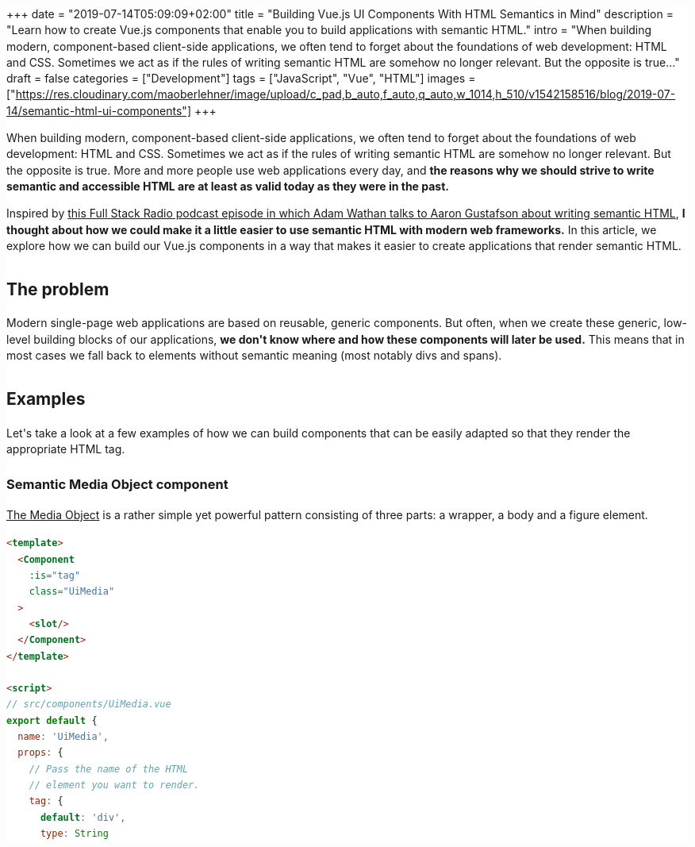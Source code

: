 +++
date = "2019-07-14T05:09:09+02:00"
title = "Building Vue.js UI Components With HTML Semantics in Mind"
description = "Learn how to create Vue.js components that enable you to build applications with semantic HTML."
intro = "When building modern, component-based client-side applications, we often tend to forget about the foundations of web development: HTML and CSS. Sometimes we act as if the rules of writing semantic HTML are somehow no longer relevant. But the opposite is true..."
draft = false
categories = ["Development"]
tags = ["JavaScript", "Vue", "HTML"]
images = ["https://res.cloudinary.com/maoberlehner/image/upload/c_pad,b_auto,f_auto,q_auto,w_1014,h_510/v1542158516/blog/2019-07-14/semantic-html-ui-components"]
+++

When building modern, component-based client-side applications, we often tend to forget about the foundations of web development: HTML and CSS. Sometimes we act as if the rules of writing semantic HTML are somehow no longer relevant. But the opposite is true. More and more people use web applications every day, and **the reasons why we should strive to write semantic and accessible HTML are at least as valid today as they were in the past.**

Inspired by [this Full Stack Radio podcast episode in which Adam Wathan talks to Aaron Gustafson about writing semantic HTML](http://www.fullstackradio.com/118), **I thought about how we could make it a little easier to use semantic HTML with modern web frameworks.** In this article, we explore how we can build our Vue.js components in a way that makes it easier to create applications that render semantic HTML.

## The problem

Modern single-page web applications are based on reusable, generic components. But often, when we create these generic, low-level building blocks of our applications, **we don't know where and how these components will later be used.** This means that in most cases we fall back to elements without semantic meaning (most notably divs and spans).

## Examples

Let's take a look at a few examples of how we can build components that can be easily adapted so that they render the appropriate HTML tag.

### Semantic Media Object component

[The Media Object](http://www.stubbornella.org/content/2010/06/25/the-media-object-saves-hundreds-of-lines-of-code/) is a rather simple yet powerful pattern consisting of three parts: a wrapper, a body and a figure element.

```html
<template>
  <Component
    :is="tag"
    class="UiMedia"
  >
    <slot/>
  </Component>
</template>

<script>
// src/components/UiMedia.vue
export default {
  name: 'UiMedia',
  props: {
    // Pass the name of the HTML
    // element you want to render.
    tag: {
      default: 'div',
      type: String
```